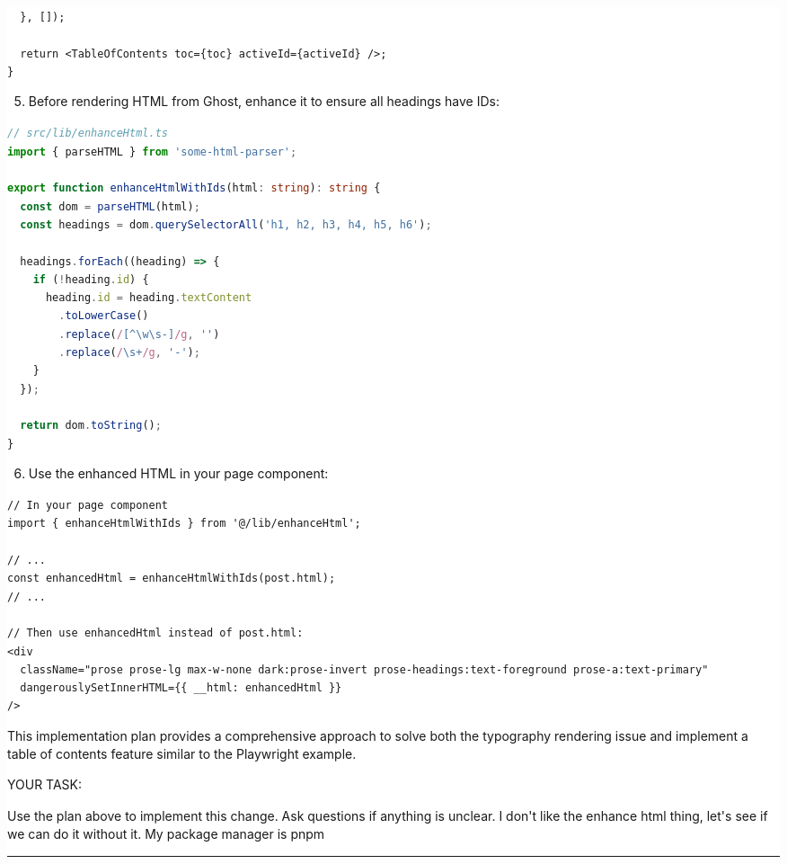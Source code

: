 ```tsx
  }, []);

  return <TableOfContents toc={toc} activeId={activeId} />;
}
```

5. Before rendering HTML from Ghost, enhance it to ensure all headings have IDs:
```typescript
// src/lib/enhanceHtml.ts
import { parseHTML } from 'some-html-parser';

export function enhanceHtmlWithIds(html: string): string {
  const dom = parseHTML(html);
  const headings = dom.querySelectorAll('h1, h2, h3, h4, h5, h6');
  
  headings.forEach((heading) => {
    if (!heading.id) {
      heading.id = heading.textContent
        .toLowerCase()
        .replace(/[^\w\s-]/g, '')
        .replace(/\s+/g, '-');
    }
  });
  
  return dom.toString();
}
```

6. Use the enhanced HTML in your page component:
```tsx
// In your page component
import { enhanceHtmlWithIds } from '@/lib/enhanceHtml';

// ...
const enhancedHtml = enhanceHtmlWithIds(post.html);
// ...

// Then use enhancedHtml instead of post.html:
<div 
  className="prose prose-lg max-w-none dark:prose-invert prose-headings:text-foreground prose-a:text-primary"
  dangerouslySetInnerHTML={{ __html: enhancedHtml }}
/>
```

This implementation plan provides a comprehensive approach to solve both the typography rendering issue and implement a table of contents feature similar to the Playwright example.


YOUR TASK:

Use the plan above to implement this change. Ask questions if anything is unclear. I don't like the enhance html thing, let's see if we can do it without it. My package manager is pnpm

---